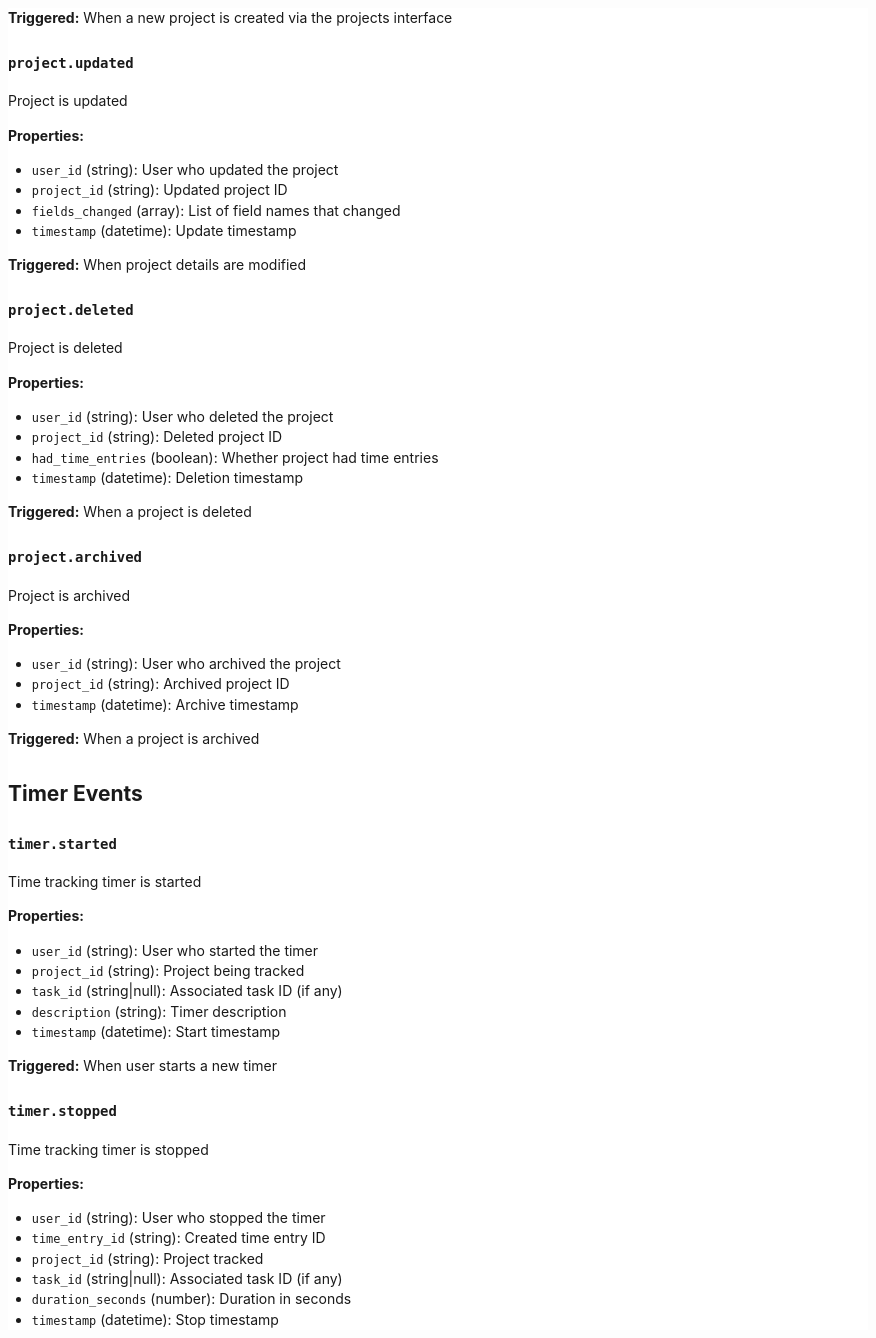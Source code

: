 **Triggered:** When a new project is created via the projects interface

### `project.updated`
Project is updated

**Properties:**
- `user_id` (string): User who updated the project
- `project_id` (string): Updated project ID
- `fields_changed` (array): List of field names that changed
- `timestamp` (datetime): Update timestamp

**Triggered:** When project details are modified

### `project.deleted`
Project is deleted

**Properties:**
- `user_id` (string): User who deleted the project
- `project_id` (string): Deleted project ID
- `had_time_entries` (boolean): Whether project had time entries
- `timestamp` (datetime): Deletion timestamp

**Triggered:** When a project is deleted

### `project.archived`
Project is archived

**Properties:**
- `user_id` (string): User who archived the project
- `project_id` (string): Archived project ID
- `timestamp` (datetime): Archive timestamp

**Triggered:** When a project is archived

## Timer Events

### `timer.started`
Time tracking timer is started

**Properties:**
- `user_id` (string): User who started the timer
- `project_id` (string): Project being tracked
- `task_id` (string|null): Associated task ID (if any)
- `description` (string): Timer description
- `timestamp` (datetime): Start timestamp

**Triggered:** When user starts a new timer

### `timer.stopped`
Time tracking timer is stopped

**Properties:**
- `user_id` (string): User who stopped the timer
- `time_entry_id` (string): Created time entry ID
- `project_id` (string): Project tracked
- `task_id` (string|null): Associated task ID (if any)
- `duration_seconds` (number): Duration in seconds
- `timestamp` (datetime): Stop timestamp
